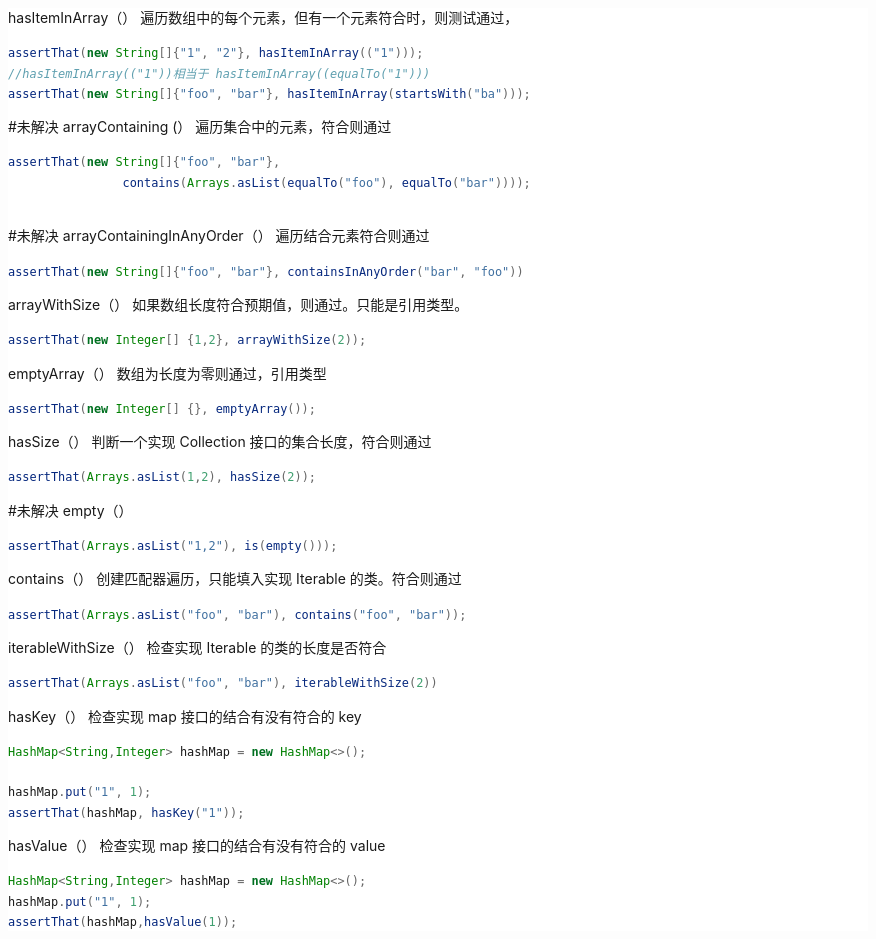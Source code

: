 hasItemInArray（） 遍历数组中的每个元素，但有一个元素符合时，则测试通过，
```java
assertThat(new String[]{"1", "2"}, hasItemInArray(("1")));
//hasItemInArray(("1"))相当于 hasItemInArray((equalTo("1")))
assertThat(new String[]{"foo", "bar"}, hasItemInArray(startsWith("ba")));
```

#未解决 arrayContaining (） 遍历集合中的元素，符合则通过
```java
assertThat(new String[]{"foo", "bar"}, 
				contains(Arrays.asList(equalTo("foo"), equalTo("bar"))));
				
```

#未解决  arrayContainingInAnyOrder（） 遍历结合元素符合则通过
```java
assertThat(new String[]{"foo", "bar"}, containsInAnyOrder("bar", "foo"))
```

arrayWithSize（） 如果数组长度符合预期值，则通过。只能是引用类型。
```java
assertThat(new Integer[] {1,2}, arrayWithSize(2));
```

emptyArray（） 数组为长度为零则通过，引用类型
```java
assertThat(new Integer[] {}, emptyArray());
```

hasSize（） 判断一个实现 Collection 接口的集合长度，符合则通过
```java
assertThat(Arrays.asList(1,2), hasSize(2));
```

#未解决 empty（）
```java
assertThat(Arrays.asList("1,2"), is(empty()));
```

contains（） 创建匹配器遍历，只能填入实现 Iterable 的类。符合则通过
```java
assertThat(Arrays.asList("foo", "bar"), contains("foo", "bar"));
```

iterableWithSize（） 检查实现 Iterable 的类的长度是否符合
```java
assertThat(Arrays.asList("foo", "bar"), iterableWithSize(2))
```

hasKey（） 检查实现 map 接口的结合有没有符合的 key
```java
HashMap<String,Integer> hashMap = new HashMap<>();  
  
hashMap.put("1", 1);  
assertThat(hashMap, hasKey("1"));
```

hasValue（） 检查实现 map 接口的结合有没有符合的 value
```java
HashMap<String,Integer> hashMap = new HashMap<>();  
hashMap.put("1", 1);  
assertThat(hashMap,hasValue(1));
```
